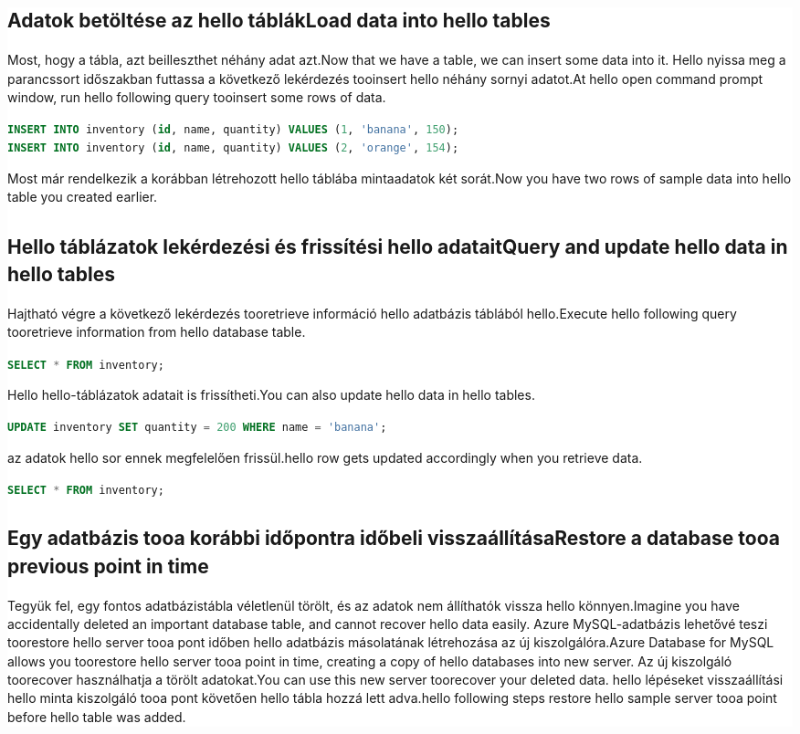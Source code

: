 ## <a name="load-data-into-hello-tables"></a><span data-ttu-id="eb2b3-194">Adatok betöltése az hello táblák</span><span class="sxs-lookup"><span data-stu-id="eb2b3-194">Load data into hello tables</span></span>
<span data-ttu-id="eb2b3-195">Most, hogy a tábla, azt beilleszthet néhány adat azt.</span><span class="sxs-lookup"><span data-stu-id="eb2b3-195">Now that we have a table, we can insert some data into it.</span></span> <span data-ttu-id="eb2b3-196">Hello nyissa meg a parancssort időszakban futtassa a következő lekérdezés tooinsert hello néhány sornyi adatot.</span><span class="sxs-lookup"><span data-stu-id="eb2b3-196">At hello open command prompt window, run hello following query tooinsert some rows of data.</span></span>
```sql
INSERT INTO inventory (id, name, quantity) VALUES (1, 'banana', 150); 
INSERT INTO inventory (id, name, quantity) VALUES (2, 'orange', 154);
```

<span data-ttu-id="eb2b3-197">Most már rendelkezik a korábban létrehozott hello táblába mintaadatok két sorát.</span><span class="sxs-lookup"><span data-stu-id="eb2b3-197">Now you have two rows of sample data into hello table you created earlier.</span></span>

## <a name="query-and-update-hello-data-in-hello-tables"></a><span data-ttu-id="eb2b3-198">Hello táblázatok lekérdezési és frissítési hello adatait</span><span class="sxs-lookup"><span data-stu-id="eb2b3-198">Query and update hello data in hello tables</span></span>
<span data-ttu-id="eb2b3-199">Hajtható végre a következő lekérdezés tooretrieve információ hello adatbázis táblából hello.</span><span class="sxs-lookup"><span data-stu-id="eb2b3-199">Execute hello following query tooretrieve information from hello database table.</span></span>
```sql
SELECT * FROM inventory;
```

<span data-ttu-id="eb2b3-200">Hello hello-táblázatok adatait is frissítheti.</span><span class="sxs-lookup"><span data-stu-id="eb2b3-200">You can also update hello data in hello tables.</span></span>
```sql
UPDATE inventory SET quantity = 200 WHERE name = 'banana';
```

<span data-ttu-id="eb2b3-201">az adatok hello sor ennek megfelelően frissül.</span><span class="sxs-lookup"><span data-stu-id="eb2b3-201">hello row gets updated accordingly when you retrieve data.</span></span>
```sql
SELECT * FROM inventory;
```

## <a name="restore-a-database-tooa-previous-point-in-time"></a><span data-ttu-id="eb2b3-202">Egy adatbázis tooa korábbi időpontra időbeli visszaállítása</span><span class="sxs-lookup"><span data-stu-id="eb2b3-202">Restore a database tooa previous point in time</span></span>
<span data-ttu-id="eb2b3-203">Tegyük fel, egy fontos adatbázistábla véletlenül törölt, és az adatok nem állíthatók vissza hello könnyen.</span><span class="sxs-lookup"><span data-stu-id="eb2b3-203">Imagine you have accidentally deleted an important database table, and cannot recover hello data easily.</span></span> <span data-ttu-id="eb2b3-204">Azure MySQL-adatbázis lehetővé teszi toorestore hello server tooa pont időben hello adatbázis másolatának létrehozása az új kiszolgálóra.</span><span class="sxs-lookup"><span data-stu-id="eb2b3-204">Azure Database for MySQL allows you toorestore hello server tooa point in time, creating a copy of hello databases into new server.</span></span> <span data-ttu-id="eb2b3-205">Az új kiszolgáló toorecover használhatja a törölt adatokat.</span><span class="sxs-lookup"><span data-stu-id="eb2b3-205">You can use this new server toorecover your deleted data.</span></span> <span data-ttu-id="eb2b3-206">hello lépéseket visszaállítási hello minta kiszolgáló tooa pont követően hello tábla hozzá lett adva.</span><span class="sxs-lookup"><span data-stu-id="eb2b3-206">hello following steps restore hello sample server tooa point before hello table was added.</span></span>
